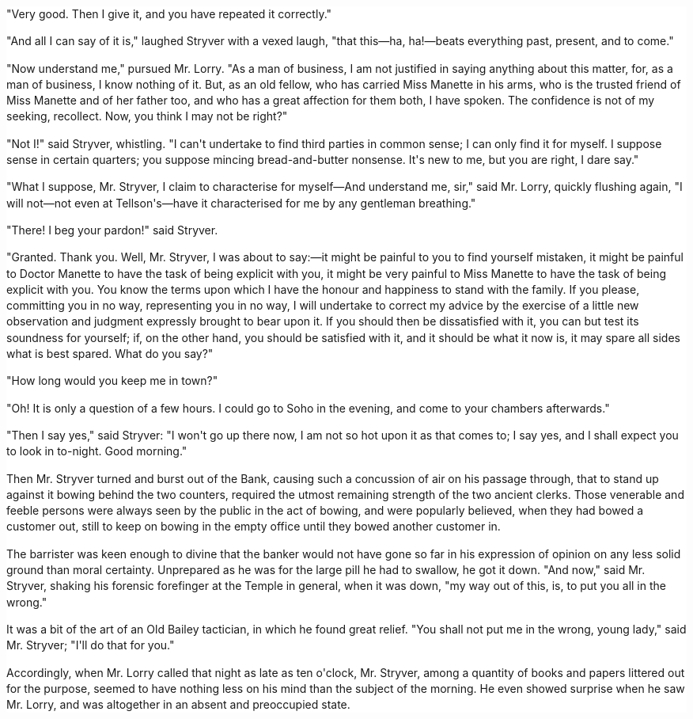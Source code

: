 "Very good. Then I give it, and you have repeated it correctly."

"And all I can say of it is," laughed Stryver with a vexed laugh, "that this—ha, ha!—beats everything past, present, and to come."

"Now understand me," pursued Mr. Lorry. "As a man of business, I am not justified in saying anything about this matter, for, as a man of business, I know nothing of it. But, as an old fellow, who has carried Miss Manette in his arms, who is the trusted friend of Miss Manette and of her father too, and who has a great affection for them both, I have spoken. The confidence is not of my seeking, recollect. Now, you think I may not be right?"

"Not I!" said Stryver, whistling. "I can't undertake to find third parties in common sense; I can only find it for myself. I suppose sense in certain quarters; you suppose mincing bread-and-butter nonsense. It's new to me, but you are right, I dare say."

"What I suppose, Mr. Stryver, I claim to characterise for myself—And understand me, sir," said Mr. Lorry, quickly flushing again, "I will not—not even at Tellson's—have it characterised for me by any gentleman breathing."

"There! I beg your pardon!" said Stryver.

"Granted. Thank you. Well, Mr. Stryver, I was about to say:—it might be painful to you to find yourself mistaken, it might be painful to Doctor Manette to have the task of being explicit with you, it might be very painful to Miss Manette to have the task of being explicit with you. You know the terms upon which I have the honour and happiness to stand with the family. If you please, committing you in no way, representing you in no way, I will undertake to correct my advice by the exercise of a little new observation and judgment expressly brought to bear upon it. If you should then be dissatisfied with it, you can but test its soundness for yourself; if, on the other hand, you should be satisfied with it, and it should be what it now is, it may spare all sides what is best spared. What do you say?"

"How long would you keep me in town?"

"Oh! It is only a question of a few hours. I could go to Soho in the evening, and come to your chambers afterwards."

"Then I say yes," said Stryver: "I won't go up there now, I am not so hot upon it as that comes to; I say yes, and I shall expect you to look in to-night. Good morning."

Then Mr. Stryver turned and burst out of the Bank, causing such a concussion of air on his passage through, that to stand up against it bowing behind the two counters, required the utmost remaining strength of the two ancient clerks. Those venerable and feeble persons were always seen by the public in the act of bowing, and were popularly believed, when they had bowed a customer out, still to keep on bowing in the empty office until they bowed another customer in.

The barrister was keen enough to divine that the banker would not have gone so far in his expression of opinion on any less solid ground than moral certainty. Unprepared as he was for the large pill he had to swallow, he got it down. "And now," said Mr. Stryver, shaking his forensic forefinger at the Temple in general, when it was down, "my way out of this, is, to put you all in the wrong."

It was a bit of the art of an Old Bailey tactician, in which he found great relief. "You shall not put me in the wrong, young lady," said Mr. Stryver; "I'll do that for you."

Accordingly, when Mr. Lorry called that night as late as ten o'clock, Mr. Stryver, among a quantity of books and papers littered out for the purpose, seemed to have nothing less on his mind than the subject of the morning. He even showed surprise when he saw Mr. Lorry, and was altogether in an absent and preoccupied state.
